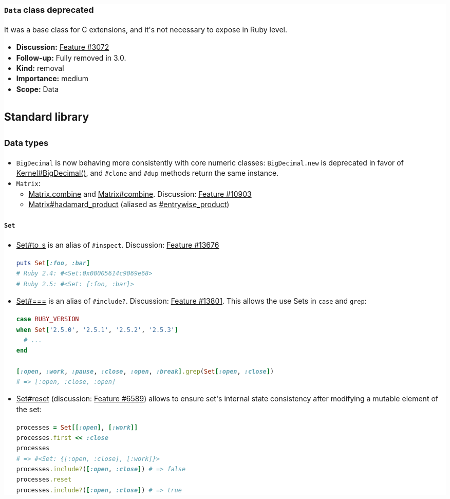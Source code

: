 

### `Data` class deprecated

It was a base class for C extensions, and it's not necessary to expose in Ruby level. 
* **Discussion:** [Feature #3072](https://bugs.ruby-lang.org/issues/3072)
* **Follow-up:** Fully removed in 3.0.
* **Kind:** removal
* **Importance:** medium
* **Scope:** Data



## Standard library

### Data types

* `BigDecimal` is now behaving more consistently with core numeric classes: `BigDecimal.new` is deprecated in favor of [Kernel#BigDecimal()](https://ruby-doc.org/stdlib-2.5.0/libdoc/bigdecimal/rdoc/Kernel.html#method-i-BigDecimal), and `#clone` and `#dup` methods return the same instance.
* `Matrix`:
  * [Matrix.combine](https://ruby-doc.org/stdlib-2.5.0/libdoc/matrix/rdoc/Matrix.html#method-c-combine) and [Matrix#combine](https://ruby-doc.org/stdlib-2.5.0/libdoc/matrix/rdoc/Matrix.html#method-i-combine). Discussion: [Feature #10903](https://bugs.ruby-lang.org/issues/10903)
  * [Matrix#hadamard_product](https://ruby-doc.org/stdlib-2.5.0/libdoc/matrix/rdoc/Matrix.html#method-i-hadamard_product) (aliased as [#entrywise_product](https://ruby-doc.org/stdlib-2.5.0/libdoc/matrix/rdoc/Matrix.html#method-i-entrywise_product))

#### `Set`

* [Set#to_s](https://ruby-doc.org/stdlib-2.5.0/libdoc/set/rdoc/Set.html#method-i-to_s) is an alias of `#inspect`. Discussion: [Feature #13676](https://bugs.ruby-lang.org/issues/13676)
  ```ruby
  puts Set[:foo, :bar]
  # Ruby 2.4: #<Set:0x00005614c9069e68>
  # Ruby 2.5: #<Set: {:foo, :bar}>
  ```
* [Set#===](https://ruby-doc.org/stdlib-2.5.0/libdoc/set/rdoc/Set.html#method-i-3D-3D-3D) is an alias of `#include?`. Discussion:  [Feature #13801](https://bugs.ruby-lang.org/issues/13801). This allows the use Sets in `case` and `grep`:
  ```ruby
  case RUBY_VERSION
  when Set['2.5.0', '2.5.1', '2.5.2', '2.5.3']
    # ...
  end

  [:open, :work, :pause, :close, :open, :break].grep(Set[:open, :close])
  # => [:open, :close, :open]
  ```
* [Set#reset](https://ruby-doc.org/stdlib-2.5.0/libdoc/set/rdoc/Set.html#method-i-reset) (discussion: [Feature #6589](https://bugs.ruby-lang.org/issues/6589)) allows to ensure set's internal state consistency after modifying a mutable element of the set:
  ```ruby
  processes = Set[[:open], [:work]]
  processes.first << :close
  processes
  # => #<Set: {[:open, :close], [:work]}>
  processes.include?([:open, :close]) # => false
  processes.reset
  processes.include?([:open, :close]) # => true
  ```
